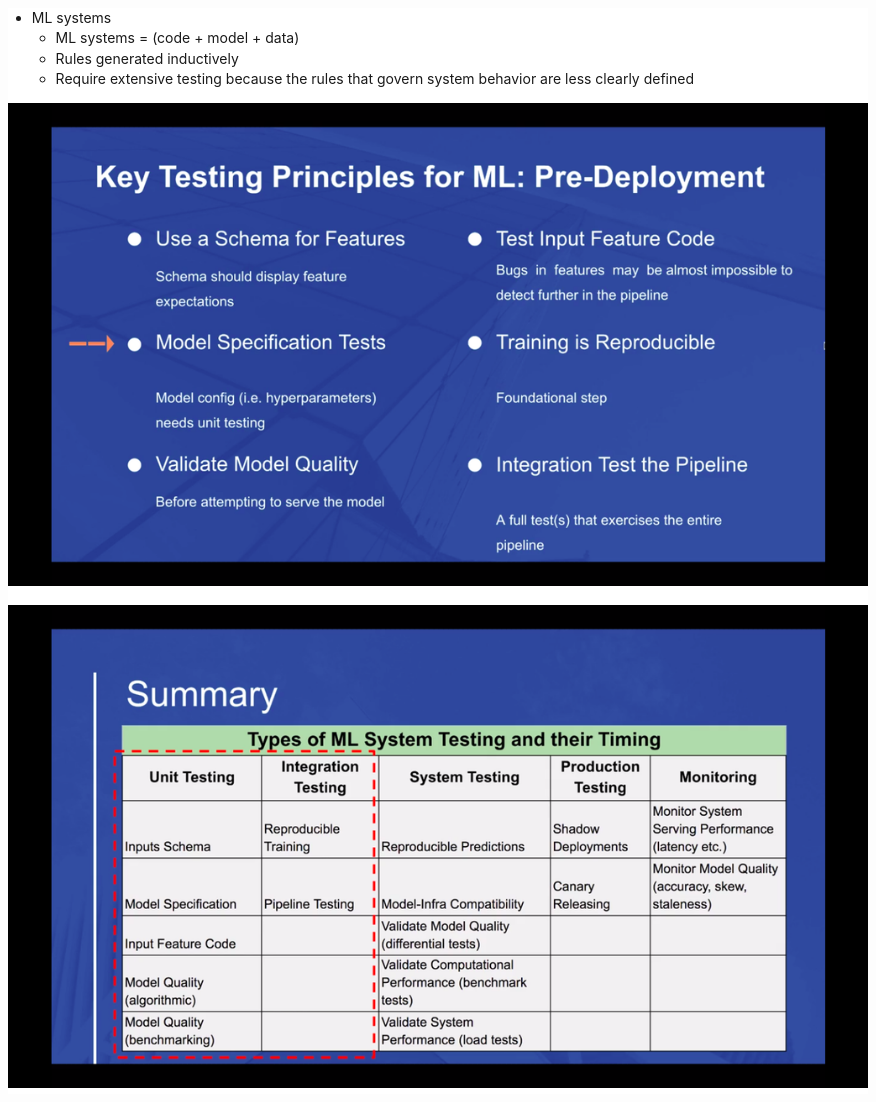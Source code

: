 - ML systems 
  - ML systems = (code + model + data)
  - Rules generated inductively
  - Require extensive testing because the rules that govern system behavior are less clearly defined

![pre deployment testing](images/pre-deployment.png)

![testing and timing](images/testing-and-timing.png)
